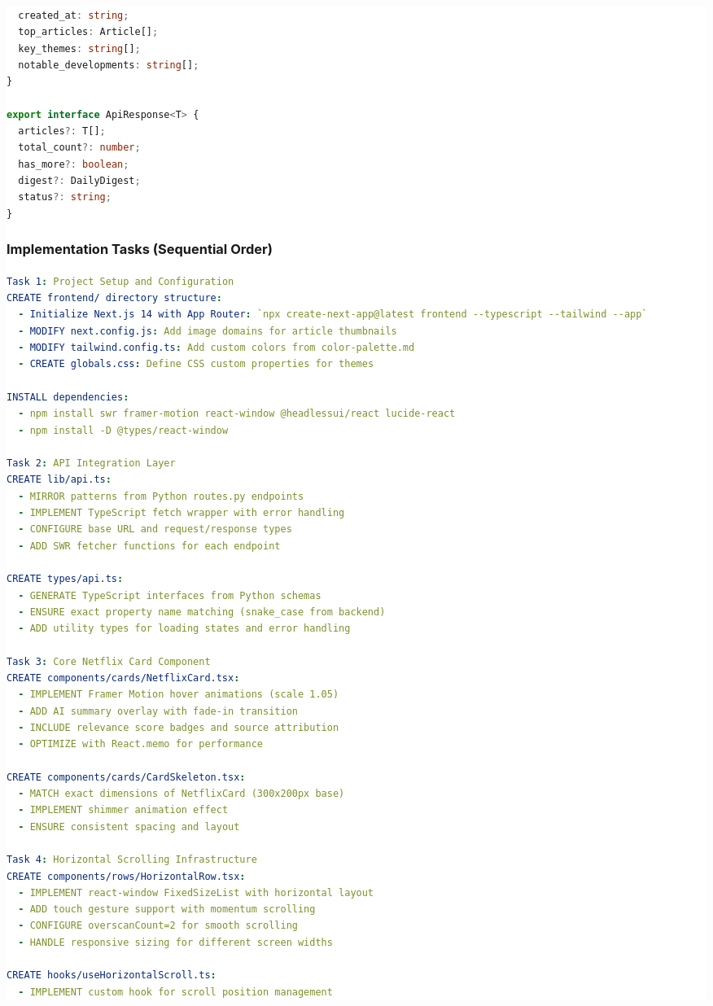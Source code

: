 ```typescript
  created_at: string;
  top_articles: Article[];
  key_themes: string[];
  notable_developments: string[];
}

export interface ApiResponse<T> {
  articles?: T[];
  total_count?: number;
  has_more?: boolean;
  digest?: DailyDigest;
  status?: string;
}
```

### Implementation Tasks (Sequential Order)

```yaml
Task 1: Project Setup and Configuration
CREATE frontend/ directory structure:
  - Initialize Next.js 14 with App Router: `npx create-next-app@latest frontend --typescript --tailwind --app`
  - MODIFY next.config.js: Add image domains for article thumbnails
  - MODIFY tailwind.config.ts: Add custom colors from color-palette.md
  - CREATE globals.css: Define CSS custom properties for themes

INSTALL dependencies:
  - npm install swr framer-motion react-window @headlessui/react lucide-react
  - npm install -D @types/react-window

Task 2: API Integration Layer  
CREATE lib/api.ts:
  - MIRROR patterns from Python routes.py endpoints
  - IMPLEMENT TypeScript fetch wrapper with error handling
  - CONFIGURE base URL and request/response types
  - ADD SWR fetcher functions for each endpoint

CREATE types/api.ts:
  - GENERATE TypeScript interfaces from Python schemas
  - ENSURE exact property name matching (snake_case from backend)
  - ADD utility types for loading states and error handling

Task 3: Core Netflix Card Component
CREATE components/cards/NetflixCard.tsx:
  - IMPLEMENT Framer Motion hover animations (scale 1.05)
  - ADD AI summary overlay with fade-in transition
  - INCLUDE relevance score badges and source attribution
  - OPTIMIZE with React.memo for performance

CREATE components/cards/CardSkeleton.tsx:
  - MATCH exact dimensions of NetflixCard (300x200px base)
  - IMPLEMENT shimmer animation effect
  - ENSURE consistent spacing and layout

Task 4: Horizontal Scrolling Infrastructure
CREATE components/rows/HorizontalRow.tsx:
  - IMPLEMENT react-window FixedSizeList with horizontal layout
  - ADD touch gesture support with momentum scrolling
  - CONFIGURE overscanCount=2 for smooth scrolling
  - HANDLE responsive sizing for different screen widths

CREATE hooks/useHorizontalScroll.ts:
  - IMPLEMENT custom hook for scroll position management
```